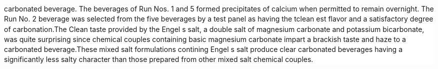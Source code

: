 carbonated beverage. The beverages of Run Nos. 1 and 5 formed precipitates of calcium when permitted to remain overnight. The Run No. 2 beverage was selected from the five beverages by a test panel as having the tclean est flavor and a satisfactory degree of carbonation.The Clean taste provided by the Engel s salt, a double salt of magnesium carbonate and potassium bicarbonate, was quite surprising since chemical couples containing basic magnesium carbonate impart a brackish taste and haze to a carbonated beverage.These mixed salt formulations contining Engel s salt produce clear carbonated beverages having a significantly less salty character than those prepared from other mixed salt chemical couples.